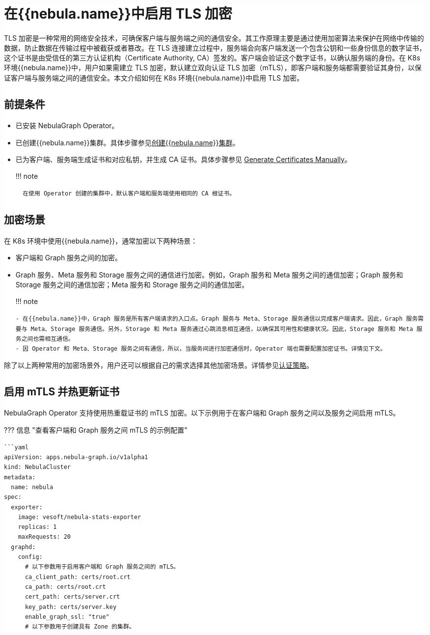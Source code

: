 # 在{{nebula.name}}中启用 TLS 加密

TLS 加密是一种常用的网络安全技术，可确保客户端与服务端之间的通信安全。其工作原理主要是通过使用加密算法来保护在网络中传输的数据，防止数据在传输过程中被截获或者篡改。在 TLS 连接建立过程中，服务端会向客户端发送一个包含公钥和一些身份信息的数字证书，这个证书是由受信任的第三方认证机构（Certificate Authority, CA）签发的。客户端会验证这个数字证书，以确认服务端的身份。在 K8s 环境{{nebula.name}}中，用户如果需建立 TLS 加密，默认建立双向认证 TLS 加密（mTLS），即客户端和服务端都需要验证其身份，以保证客户端与服务端之间的通信安全。本文介绍如何在 K8s 环境{{nebula.name}}中启用 TLS 加密。

## 前提条件

- 已安装 NebulaGraph Operator。
- 已创建{{nebula.name}}集群。具体步骤参见[创建{{nebula.name}}集群](../4.1.installation/4.1.1.cluster-install.md)。
- 已为客户端、服务端生成证书和对应私钥，并生成 CA 证书。具体步骤参见 [Generate Certificates Manually](https://kubernetes.io/docs/tasks/administer-cluster/certificates/)。

  !!! note

        在使用 Operator 创建的集群中，默认客户端和服务端使用相同的 CA 根证书。

## 加密场景

在 K8s 环境中使用{{nebula.name}}，通常加密以下两种场景：

- 客户端和 Graph 服务之间的加密。
  
- Graph 服务、Meta 服务和 Storage 服务之间的通信进行加密。例如，Graph 服务和 Meta 服务之间的通信加密；Graph 服务和 Storage 服务之间的通信加密；Meta 服务和 Storage 服务之间的通信加密。
  
  !!! note

      - 在{{nebula.name}}中，Graph 服务是所有客户端请求的入口点。Graph 服务与 Meta、Storage 服务通信以完成客户端请求。因此，Graph 服务需要与 Meta、Storage 服务通信。另外，Storage 和 Meta 服务通过心跳消息相互通信，以确保其可用性和健康状况。因此，Storage 服务和 Meta 服务之间也需相互通信。
      - 因 Operator 和 Meta、Storage 服务之间有通信，所以，当服务间进行加密通信时，Operator 端也需要配置加密证书。详情见下文。

除了以上两种常用的加密场景外，用户还可以根据自己的需求选择其他加密场景。详情参见[认证策略](../../../7.data-security/4.ssl.md#authentication_policies)。

## 启用 mTLS 并热更新证书

NebulaGraph Operator 支持使用热重载证书的 mTLS 加密。以下示例用于在客户端和 Graph 服务之间以及服务之间启用 mTLS。

??? 信息 "查看客户端和 Graph 服务之间 mTLS 的示例配置"

    ```yaml
    apiVersion: apps.nebula-graph.io/v1alpha1
    kind: NebulaCluster
    metadata:
      name: nebula
    spec:
      exporter:
        image: vesoft/nebula-stats-exporter
        replicas: 1
        maxRequests: 20
      graphd:
        config:
          # 以下参数用于启用客户端和 Graph 服务之间的 mTLS。
          ca_client_path: certs/root.crt
          ca_path: certs/root.crt
          cert_path: certs/server.crt
          key_path: certs/server.key
          enable_graph_ssl: "true"
          # 以下参数用于创建具有 Zone 的集群。